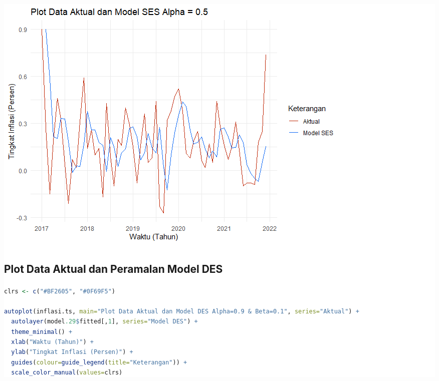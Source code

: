 ![](Peramalan_Inflasi_files/figure-gfm/unnamed-chunk-37-1.png)

## Plot Data Aktual dan Peramalan Model DES

``` r
clrs <- c("#BF2605", "#0F69F5")

autoplot(inflasi.ts, main="Plot Data Aktual dan Model DES Alpha=0.9 & Beta=0.1", series="Aktual") +
  autolayer(model.29$fitted[,1], series="Model DES") +
  theme_minimal() +
  xlab("Waktu (Tahun)") +
  ylab("Tingkat Inflasi (Persen)") +
  guides(colour=guide_legend(title="Keterangan")) +
  scale_color_manual(values=clrs)
```
